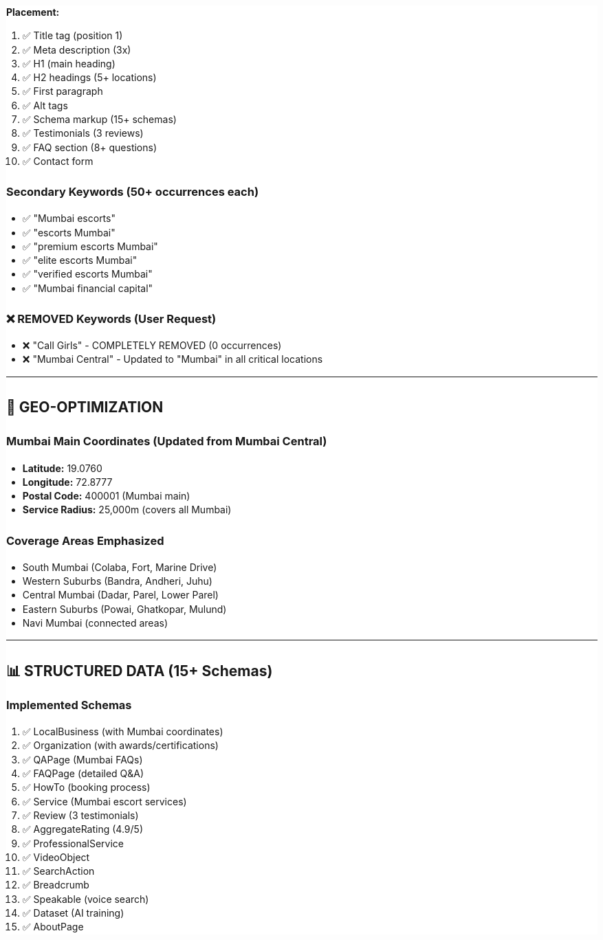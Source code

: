 **Placement:**
1. ✅ Title tag (position 1)
2. ✅ Meta description (3x)
3. ✅ H1 (main heading)
4. ✅ H2 headings (5+ locations)
5. ✅ First paragraph
6. ✅ Alt tags
7. ✅ Schema markup (15+ schemas)
8. ✅ Testimonials (3 reviews)
9. ✅ FAQ section (8+ questions)
10. ✅ Contact form

### Secondary Keywords (50+ occurrences each)
- ✅ "Mumbai escorts"
- ✅ "escorts Mumbai"
- ✅ "premium escorts Mumbai"
- ✅ "elite escorts Mumbai"
- ✅ "verified escorts Mumbai"
- ✅ "Mumbai financial capital"

### ❌ REMOVED Keywords (User Request)
- ❌ "Call Girls" - COMPLETELY REMOVED (0 occurrences)
- ❌ "Mumbai Central" - Updated to "Mumbai" in all critical locations

---

## 📍 GEO-OPTIMIZATION

### Mumbai Main Coordinates (Updated from Mumbai Central)
- **Latitude:** 19.0760
- **Longitude:** 72.8777
- **Postal Code:** 400001 (Mumbai main)
- **Service Radius:** 25,000m (covers all Mumbai)

### Coverage Areas Emphasized
- South Mumbai (Colaba, Fort, Marine Drive)
- Western Suburbs (Bandra, Andheri, Juhu)
- Central Mumbai (Dadar, Parel, Lower Parel)
- Eastern Suburbs (Powai, Ghatkopar, Mulund)
- Navi Mumbai (connected areas)

---

## 📊 STRUCTURED DATA (15+ Schemas)

### Implemented Schemas
1. ✅ LocalBusiness (with Mumbai coordinates)
2. ✅ Organization (with awards/certifications)
3. ✅ QAPage (Mumbai FAQs)
4. ✅ FAQPage (detailed Q&A)
5. ✅ HowTo (booking process)
6. ✅ Service (Mumbai escort services)
7. ✅ Review (3 testimonials)
8. ✅ AggregateRating (4.9/5)
9. ✅ ProfessionalService
10. ✅ VideoObject
11. ✅ SearchAction
12. ✅ Breadcrumb
13. ✅ Speakable (voice search)
14. ✅ Dataset (AI training)
15. ✅ AboutPage
